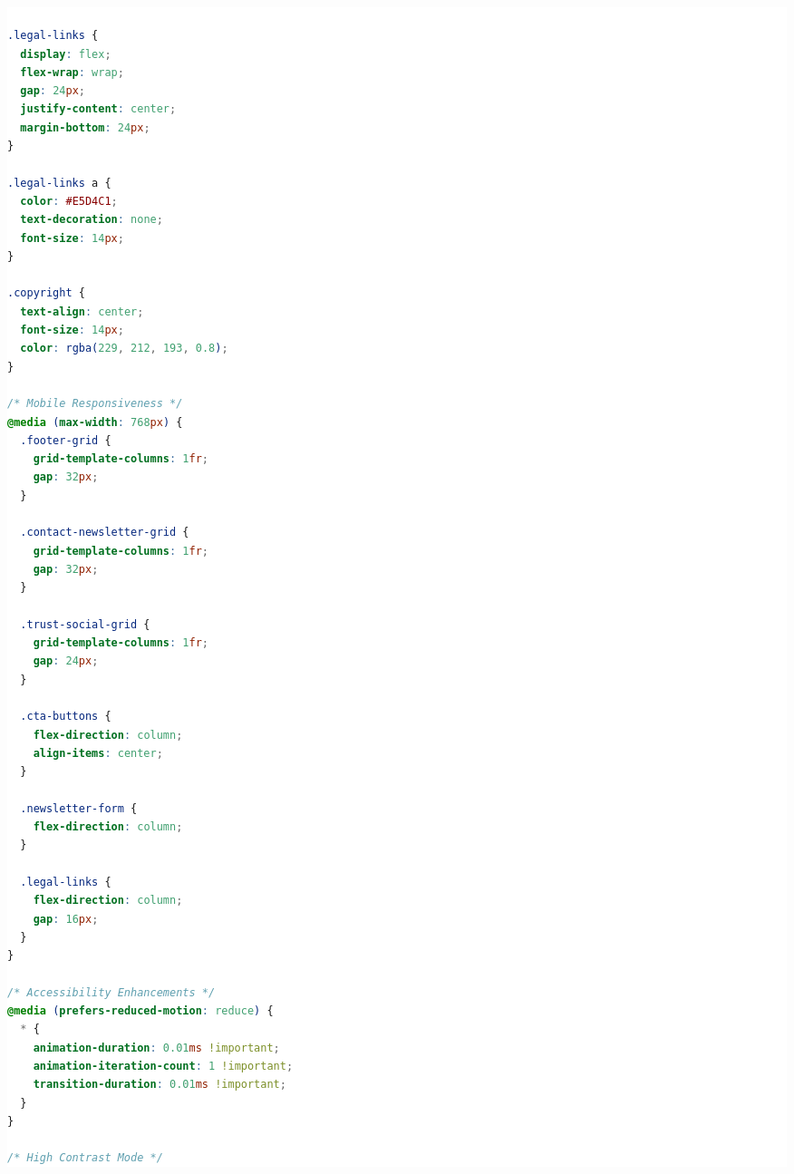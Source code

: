```css

.legal-links {
  display: flex;
  flex-wrap: wrap;
  gap: 24px;
  justify-content: center;
  margin-bottom: 24px;
}

.legal-links a {
  color: #E5D4C1;
  text-decoration: none;
  font-size: 14px;
}

.copyright {
  text-align: center;
  font-size: 14px;
  color: rgba(229, 212, 193, 0.8);
}

/* Mobile Responsiveness */
@media (max-width: 768px) {
  .footer-grid {
    grid-template-columns: 1fr;
    gap: 32px;
  }
  
  .contact-newsletter-grid {
    grid-template-columns: 1fr;
    gap: 32px;
  }
  
  .trust-social-grid {
    grid-template-columns: 1fr;
    gap: 24px;
  }
  
  .cta-buttons {
    flex-direction: column;
    align-items: center;
  }
  
  .newsletter-form {
    flex-direction: column;
  }
  
  .legal-links {
    flex-direction: column;
    gap: 16px;
  }
}

/* Accessibility Enhancements */
@media (prefers-reduced-motion: reduce) {
  * {
    animation-duration: 0.01ms !important;
    animation-iteration-count: 1 !important;
    transition-duration: 0.01ms !important;
  }
}

/* High Contrast Mode */
```